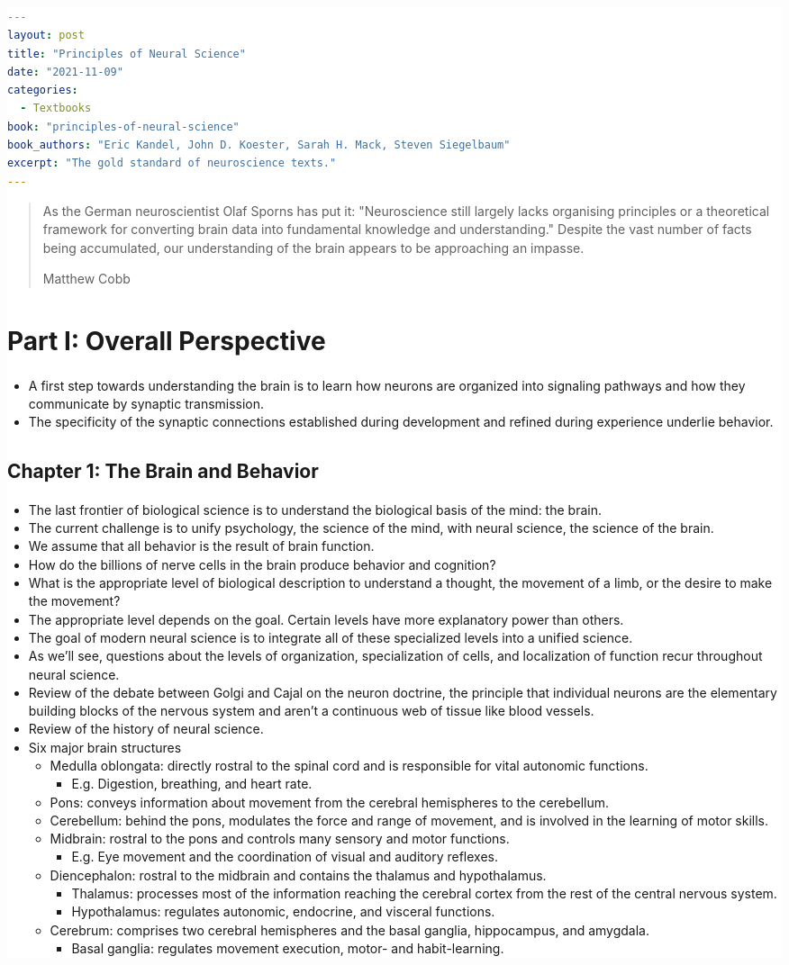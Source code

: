```yaml
---
layout: post
title: "Principles of Neural Science"
date: "2021-11-09"
categories:
  - Textbooks
book: "principles-of-neural-science"
book_authors: "Eric Kandel, John D. Koester, Sarah H. Mack, Steven Siegelbaum"
excerpt: "The gold standard of neuroscience texts."
---
```


<blockquote class="blockquote">
  <p>As the German neuroscientist Olaf Sporns has put it: "Neuroscience still largely lacks organising principles or a theoretical framework for converting brain data into fundamental knowledge and understanding." Despite the vast number of facts being accumulated, our understanding of the brain appears to be approaching an impasse.</p>
  <p class="blockquote-footer">Matthew Cobb</p>
</blockquote>

# Part I: Overall Perspective

- A first step towards understanding the brain is to learn how neurons are organized into signaling pathways and how they communicate by synaptic transmission.
- The specificity of the synaptic connections established during development and refined during experience underlie behavior.

## Chapter 1: The Brain and Behavior

- The last frontier of biological science is to understand the biological basis of the mind: the brain.
- The current challenge is to unify psychology, the science of the mind, with neural science, the science of the brain.
- We assume that all behavior is the result of brain function.
- How do the billions of nerve cells in the brain produce behavior and cognition?
- What is the appropriate level of biological description to understand a thought, the movement of a limb, or the desire to make the movement?
- The appropriate level depends on the goal. Certain levels have more explanatory power than others.
- The goal of modern neural science is to integrate all of these specialized levels into a unified science.
- As we’ll see, questions about the levels of organization, specialization of cells, and localization of function recur throughout neural science.
- Review of the debate between Golgi and Cajal on the neuron doctrine, the principle that individual neurons are the elementary building blocks of the nervous system and aren’t a continuous web of tissue like blood vessels.
- Review of the history of neural science.
- Six major brain structures
    - Medulla oblongata: directly rostral to the spinal cord and is responsible for vital autonomic functions.
        - E.g. Digestion, breathing, and heart rate.
    - Pons: conveys information about movement from the cerebral hemispheres to the cerebellum.
    - Cerebellum: behind the pons, modulates the force and range of movement, and is involved in the learning of motor skills.
    - Midbrain: rostral to the pons and controls many sensory and motor functions.
        - E.g. Eye movement and the coordination of visual and auditory reflexes.
    - Diencephalon: rostral to the midbrain and contains the thalamus and hypothalamus.
        - Thalamus: processes most of the information reaching the cerebral cortex from the rest of the central nervous system.
        - Hypothalamus: regulates autonomic, endocrine, and visceral functions.
    - Cerebrum: comprises two cerebral hemispheres and the basal ganglia, hippocampus, and amygdala.
        - Basal ganglia: regulates movement execution, motor- and habit-learning.